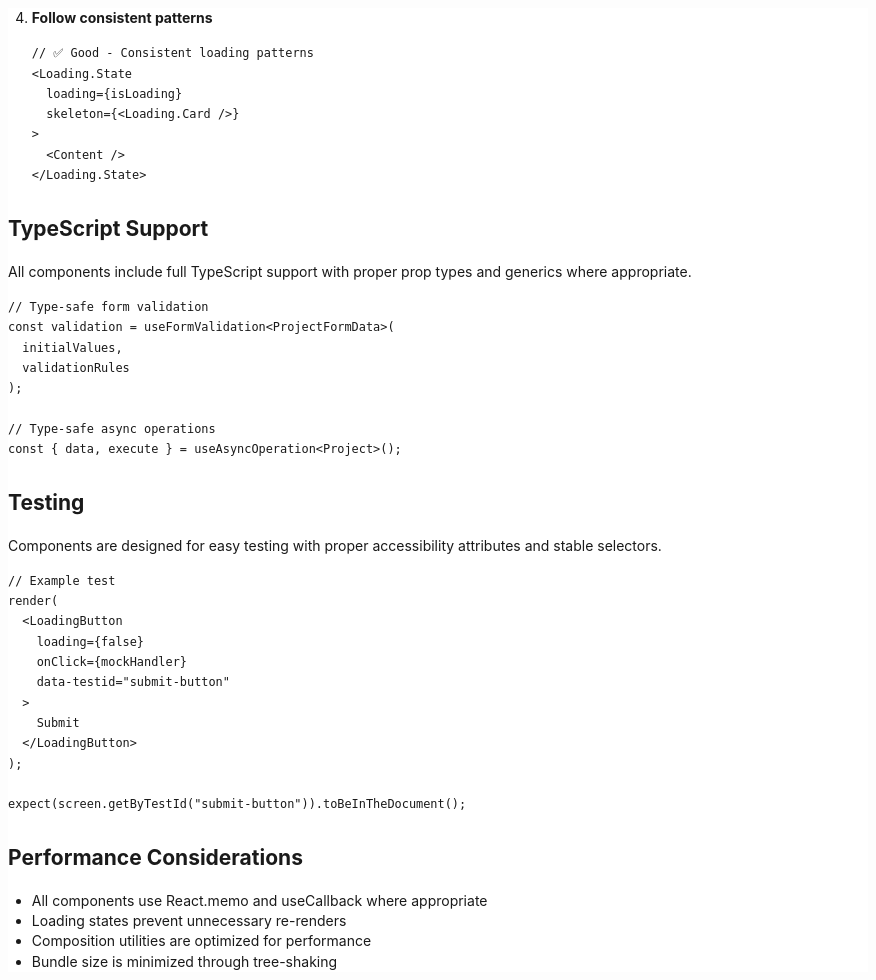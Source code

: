 4. **Follow consistent patterns**
   ```tsx
   // ✅ Good - Consistent loading patterns
   <Loading.State
     loading={isLoading}
     skeleton={<Loading.Card />}
   >
     <Content />
   </Loading.State>
   ```

## TypeScript Support

All components include full TypeScript support with proper prop types and generics where appropriate.

```tsx
// Type-safe form validation
const validation = useFormValidation<ProjectFormData>(
  initialValues,
  validationRules
);

// Type-safe async operations
const { data, execute } = useAsyncOperation<Project>();
```

## Testing

Components are designed for easy testing with proper accessibility attributes and stable selectors.

```tsx
// Example test
render(
  <LoadingButton
    loading={false}
    onClick={mockHandler}
    data-testid="submit-button"
  >
    Submit
  </LoadingButton>
);

expect(screen.getByTestId("submit-button")).toBeInTheDocument();
```

## Performance Considerations

- All components use React.memo and useCallback where appropriate
- Loading states prevent unnecessary re-renders
- Composition utilities are optimized for performance
- Bundle size is minimized through tree-shaking
